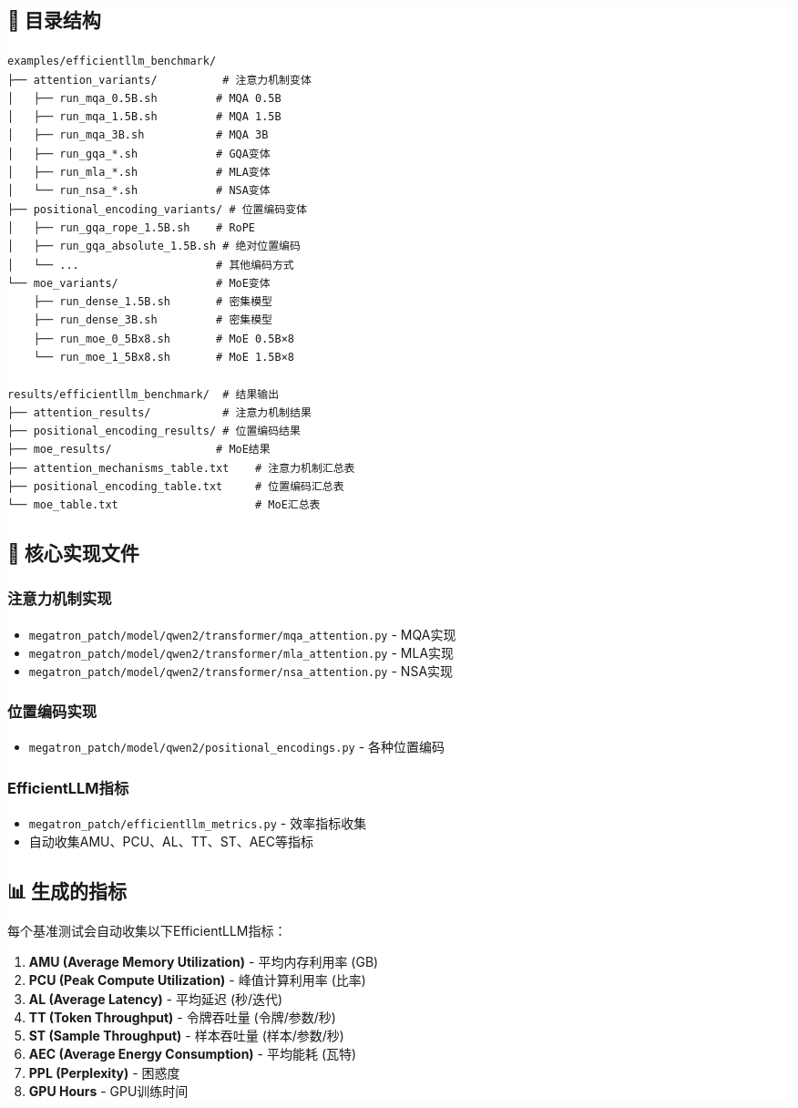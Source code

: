 ## 📁 目录结构

```
examples/efficientllm_benchmark/
├── attention_variants/          # 注意力机制变体
│   ├── run_mqa_0.5B.sh         # MQA 0.5B
│   ├── run_mqa_1.5B.sh         # MQA 1.5B
│   ├── run_mqa_3B.sh           # MQA 3B
│   ├── run_gqa_*.sh            # GQA变体
│   ├── run_mla_*.sh            # MLA变体
│   └── run_nsa_*.sh            # NSA变体
├── positional_encoding_variants/ # 位置编码变体
│   ├── run_gqa_rope_1.5B.sh    # RoPE
│   ├── run_gqa_absolute_1.5B.sh # 绝对位置编码
│   └── ...                     # 其他编码方式
└── moe_variants/               # MoE变体
    ├── run_dense_1.5B.sh       # 密集模型
    ├── run_dense_3B.sh         # 密集模型
    ├── run_moe_0_5Bx8.sh       # MoE 0.5B×8
    └── run_moe_1_5Bx8.sh       # MoE 1.5B×8

results/efficientllm_benchmark/  # 结果输出
├── attention_results/           # 注意力机制结果
├── positional_encoding_results/ # 位置编码结果
├── moe_results/                # MoE结果
├── attention_mechanisms_table.txt    # 注意力机制汇总表
├── positional_encoding_table.txt     # 位置编码汇总表
└── moe_table.txt                     # MoE汇总表
```

## 🔧 核心实现文件

### 注意力机制实现
- `megatron_patch/model/qwen2/transformer/mqa_attention.py` - MQA实现
- `megatron_patch/model/qwen2/transformer/mla_attention.py` - MLA实现
- `megatron_patch/model/qwen2/transformer/nsa_attention.py` - NSA实现

### 位置编码实现
- `megatron_patch/model/qwen2/positional_encodings.py` - 各种位置编码

### EfficientLLM指标
- `megatron_patch/efficientllm_metrics.py` - 效率指标收集
- 自动收集AMU、PCU、AL、TT、ST、AEC等指标

## 📊 生成的指标

每个基准测试会自动收集以下EfficientLLM指标：

1. **AMU (Average Memory Utilization)** - 平均内存利用率 (GB)
2. **PCU (Peak Compute Utilization)** - 峰值计算利用率 (比率)
3. **AL (Average Latency)** - 平均延迟 (秒/迭代)
4. **TT (Token Throughput)** - 令牌吞吐量 (令牌/参数/秒)
5. **ST (Sample Throughput)** - 样本吞吐量 (样本/参数/秒)
6. **AEC (Average Energy Consumption)** - 平均能耗 (瓦特)
7. **PPL (Perplexity)** - 困惑度
8. **GPU Hours** - GPU训练时间
